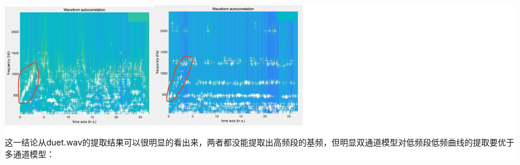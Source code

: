 <img src="./assets/image-20230311182542557.png" alt="image-20230311182542557" style="zoom: 50%;" /><img src="./assets/image-20230311182726987.png" alt="image-20230311182726987" style="zoom: 50%;" />

  这一结论从duet.wav的提取结果可以很明显的看出来，两者都没能提取出高频段的基频，但明显双通道模型对低频段低频曲线的提取要优于多通道模型：
